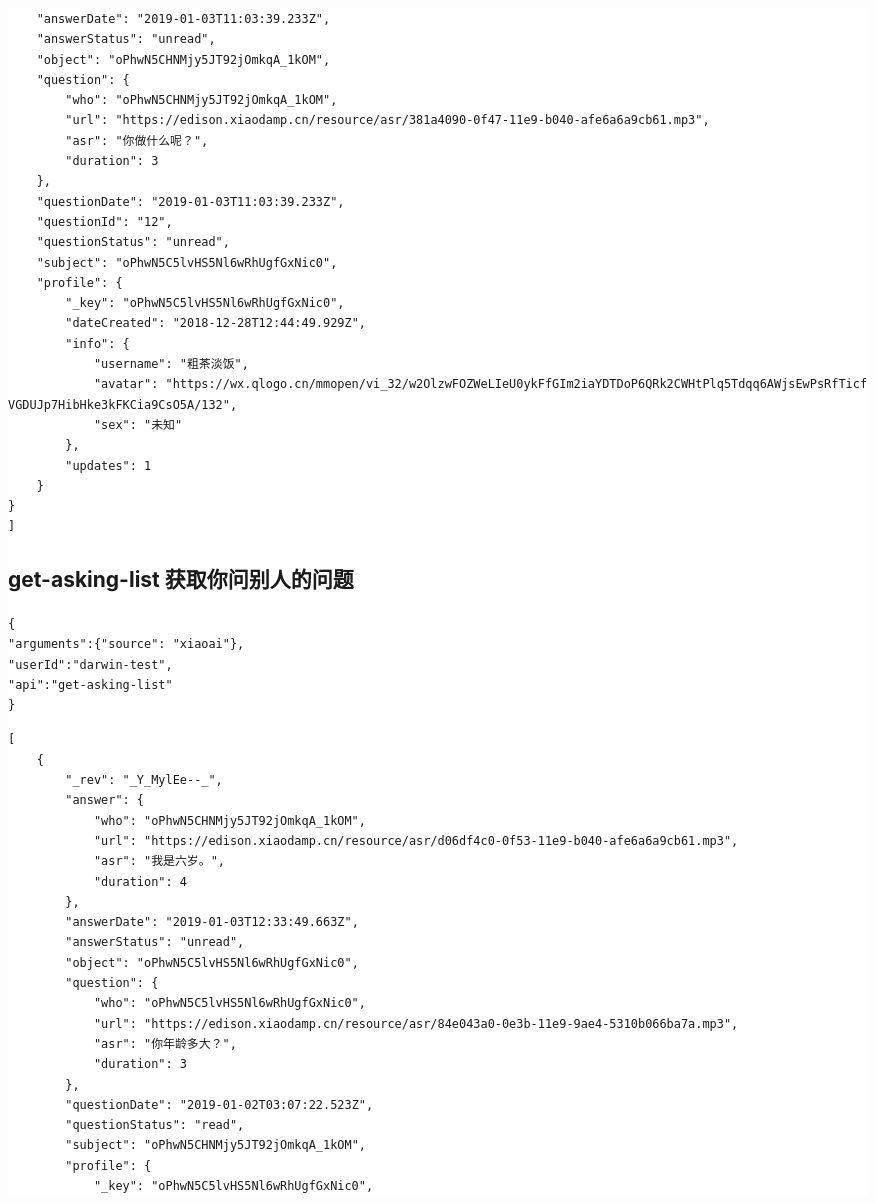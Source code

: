 ```
    "answerDate": "2019-01-03T11:03:39.233Z",
    "answerStatus": "unread",
    "object": "oPhwN5CHNMjy5JT92jOmkqA_1kOM",
    "question": {
        "who": "oPhwN5CHNMjy5JT92jOmkqA_1kOM",
        "url": "https://edison.xiaodamp.cn/resource/asr/381a4090-0f47-11e9-b040-afe6a6a9cb61.mp3",
        "asr": "你做什么呢？",
        "duration": 3
    },
    "questionDate": "2019-01-03T11:03:39.233Z",
    "questionId": "12",
    "questionStatus": "unread",
    "subject": "oPhwN5C5lvHS5Nl6wRhUgfGxNic0",
    "profile": {
        "_key": "oPhwN5C5lvHS5Nl6wRhUgfGxNic0",
        "dateCreated": "2018-12-28T12:44:49.929Z",
        "info": {
            "username": "粗茶淡饭",
            "avatar": "https://wx.qlogo.cn/mmopen/vi_32/w2OlzwFOZWeLIeU0ykFfGIm2iaYDTDoP6QRk2CWHtPlq5Tdqq6AWjsEwPsRfTicfVGDUJp7HibHke3kFKCia9CsO5A/132",
            "sex": "未知"
        },
        "updates": 1
    }
}
]
```
 
## get-asking-list 获取你问别人的问题
```
{
"arguments":{"source": "xiaoai"},
"userId":"darwin-test",
"api":"get-asking-list"
}
``` 

```
[
    {
        "_rev": "_Y_MylEe--_",
        "answer": {
            "who": "oPhwN5CHNMjy5JT92jOmkqA_1kOM",
            "url": "https://edison.xiaodamp.cn/resource/asr/d06df4c0-0f53-11e9-b040-afe6a6a9cb61.mp3",
            "asr": "我是六岁。",
            "duration": 4
        },
        "answerDate": "2019-01-03T12:33:49.663Z",
        "answerStatus": "unread",
        "object": "oPhwN5C5lvHS5Nl6wRhUgfGxNic0",
        "question": {
            "who": "oPhwN5C5lvHS5Nl6wRhUgfGxNic0",
            "url": "https://edison.xiaodamp.cn/resource/asr/84e043a0-0e3b-11e9-9ae4-5310b066ba7a.mp3",
            "asr": "你年龄多大？",
            "duration": 3
        },
        "questionDate": "2019-01-02T03:07:22.523Z",
        "questionStatus": "read",
        "subject": "oPhwN5CHNMjy5JT92jOmkqA_1kOM",
        "profile": {
            "_key": "oPhwN5C5lvHS5Nl6wRhUgfGxNic0",
```